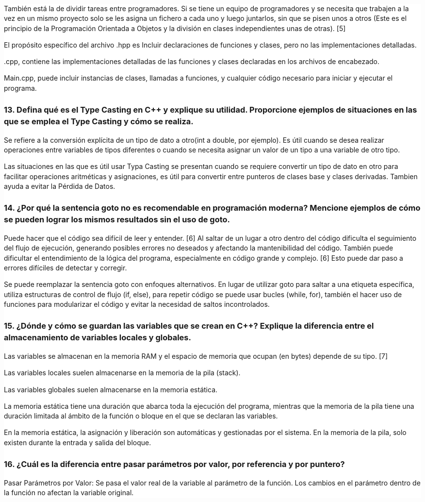 También está la de dividir tareas entre programadores. Si se tiene un equipo de programadores y se necesita que trabajen a la vez en un mismo proyecto solo se les asigna un fichero a cada uno y luego juntarlos, sin que se pisen unos a otros (Este es el principio de la Programación Orientada a Objetos y la división en clases independientes unas de otras). [5]

El propósito específico del archivo .hpp es Incluir declaraciones de funciones y clases, pero no las implementaciones detalladas.

.cpp, contiene las implementaciones detalladas de las funciones y clases declaradas en los archivos de encabezado.

Main.cpp, puede incluir instancias de clases, llamadas a funciones, y cualquier código necesario para iniciar y ejecutar el programa.

### 13. Defina qué es el Type Casting en C++ y explique su utilidad. Proporcione ejemplos de situaciones en las que se emplea el Type Casting y cómo se realiza. ###
Se refiere a la conversión explícita de un tipo de dato a otro(int a double, por ejemplo). Es útil cuando se desea realizar operaciones entre variables de tipos diferentes o cuando se necesita asignar un valor de un tipo a una variable de otro tipo.

Las situaciones en las que es útil usar Typa Casting se presentan cuando se requiere convertir un tipo de dato en otro para facilitar operaciones aritméticas y asignaciones, es útil para convertir entre punteros de clases base y clases derivadas. Tambien ayuda a evitar la Pérdida de Datos.

### 14. ¿Por qué la sentencia goto no es recomendable en programación moderna? Mencione ejemplos de cómo se pueden lograr los mismos resultados sin el uso de goto. ###
Puede hacer que el código sea difícil de leer y entender. [6] Al saltar de un lugar a otro dentro del código dificulta el seguimiento del flujo de ejecución, generando posibles errores no deseados y afectando la mantenibilidad del código.
También puede dificultar el entendimiento de la lógica del programa, especialmente en código grande y complejo. [6] Esto puede dar paso a errores difíciles de detectar y corregir.

Se puede reemplazar la sentencia goto con enfoques alternativos. En lugar de utilizar goto para saltar a una etiqueta específica, utiliza estructuras de control de flujo (if, else), para repetir código se puede usar bucles (while, for), también el hacer uso de funciones para modularizar el código y evitar la necesidad de saltos incontrolados.

### 15. ¿Dónde y cómo se guardan las variables que se crean en C++? Explique la diferencia entre el almacenamiento de variables locales y globales. ###
Las variables se almacenan en la memoria RAM y el espacio de memoria que ocupan (en bytes) depende de su tipo. [7]

Las variables locales suelen almacenarse en la memoria de la pila (stack). 

Las variables globales suelen almacenarse en la memoria estática.

La memoria estática tiene una duración que abarca toda la ejecución del programa, mientras que la memoria de la pila tiene una duración limitada al ámbito de la función o bloque en el que se declaran las variables.

En la memoria estática, la asignación y liberación son automáticas y gestionadas por el sistema.
En la memoria de la pila, solo existen durante la entrada y salida del bloque.
### 16. ¿Cuál es la diferencia entre pasar parámetros por valor, por referencia y por puntero? ###
Pasar Parámetros por Valor:
Se pasa el valor real de la variable al parámetro de la función.
Los cambios en el parámetro dentro de la función no afectan la variable original.
